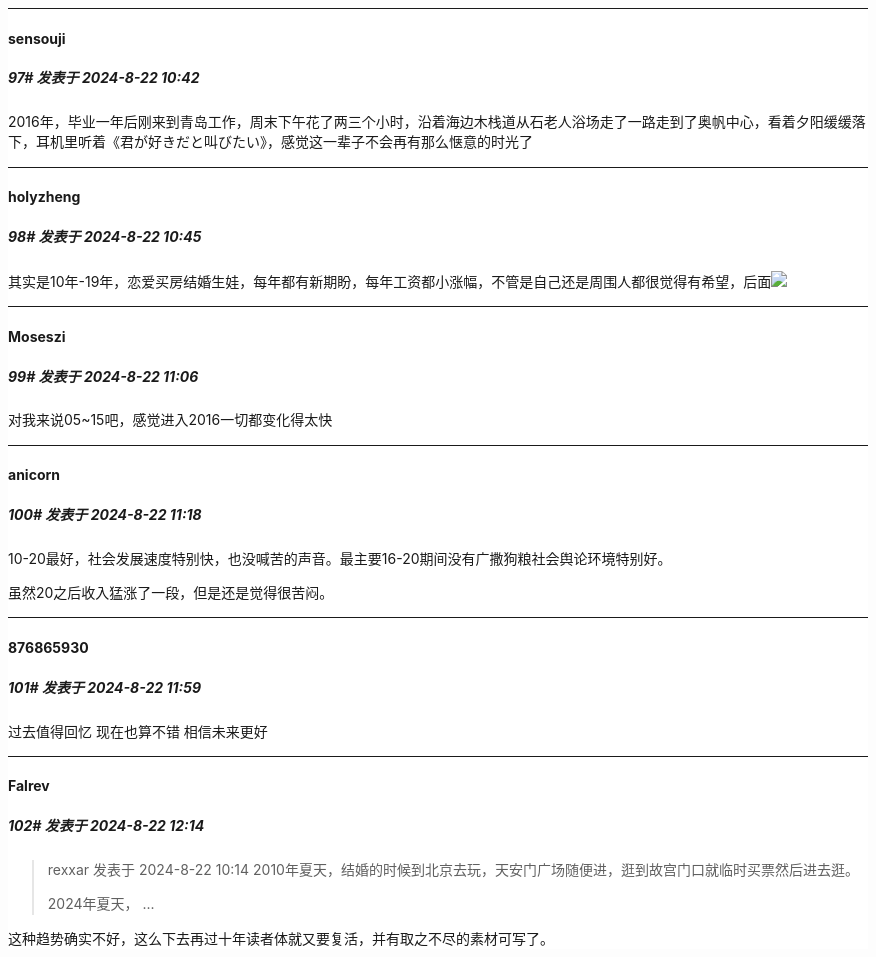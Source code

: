 
*****

####  sensouji  
##### 97#       发表于 2024-8-22 10:42

2016年，毕业一年后刚来到青岛工作，周末下午花了两三个小时，沿着海边木栈道从石老人浴场走了一路走到了奥帆中心，看着夕阳缓缓落下，耳机里听着《君が好きだと叫びたい》，感觉这一辈子不会再有那么惬意的时光了


*****

####  holyzheng  
##### 98#       发表于 2024-8-22 10:45

其实是10年-19年，恋爱买房结婚生娃，每年都有新期盼，每年工资都小涨幅，不管是自己还是周围人都很觉得有希望，后面<img src="https://static.saraba1st.com/image/smiley/face2017/163.png" referrerpolicy="no-referrer">


*****

####  Moseszi  
##### 99#       发表于 2024-8-22 11:06

对我来说05~15吧，感觉进入2016一切都变化得太快


*****

####  anicorn  
##### 100#       发表于 2024-8-22 11:18

10-20最好，社会发展速度特别快，也没喊苦的声音。最主要16-20期间没有广撒狗粮社会舆论环境特别好。

虽然20之后收入猛涨了一段，但是还是觉得很苦闷。


*****

####  876865930  
##### 101#       发表于 2024-8-22 11:59

过去值得回忆
现在也算不错
相信未来更好


*****

####  Falrev  
##### 102#       发表于 2024-8-22 12:14

<blockquote>rexxar 发表于 2024-8-22 10:14
2010年夏天，结婚的时候到北京去玩，天安门广场随便进，逛到故宫门口就临时买票然后进去逛。

2024年夏天， ...</blockquote>
这种趋势确实不好，这么下去再过十年读者体就又要复活，并有取之不尽的素材可写了。
